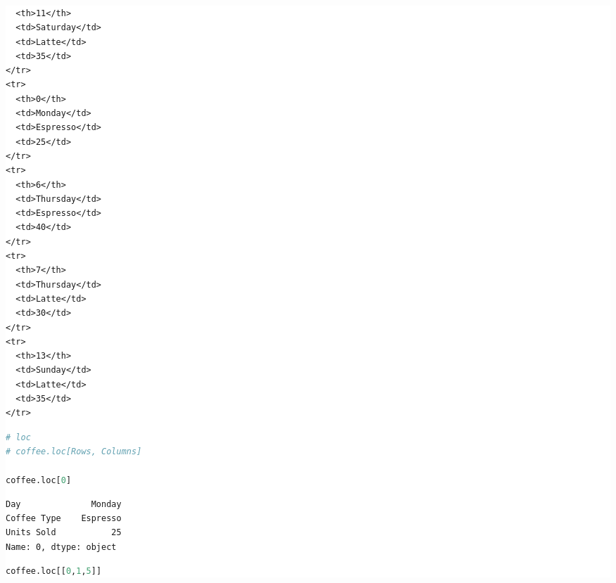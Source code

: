       <th>11</th>
      <td>Saturday</td>
      <td>Latte</td>
      <td>35</td>
    </tr>
    <tr>
      <th>0</th>
      <td>Monday</td>
      <td>Espresso</td>
      <td>25</td>
    </tr>
    <tr>
      <th>6</th>
      <td>Thursday</td>
      <td>Espresso</td>
      <td>40</td>
    </tr>
    <tr>
      <th>7</th>
      <td>Thursday</td>
      <td>Latte</td>
      <td>30</td>
    </tr>
    <tr>
      <th>13</th>
      <td>Sunday</td>
      <td>Latte</td>
      <td>35</td>
    </tr>
  </tbody>
</table>
</div>




```python
# loc
# coffee.loc[Rows, Columns]

coffee.loc[0]
```




    Day              Monday
    Coffee Type    Espresso
    Units Sold           25
    Name: 0, dtype: object




```python
coffee.loc[[0,1,5]]
```
